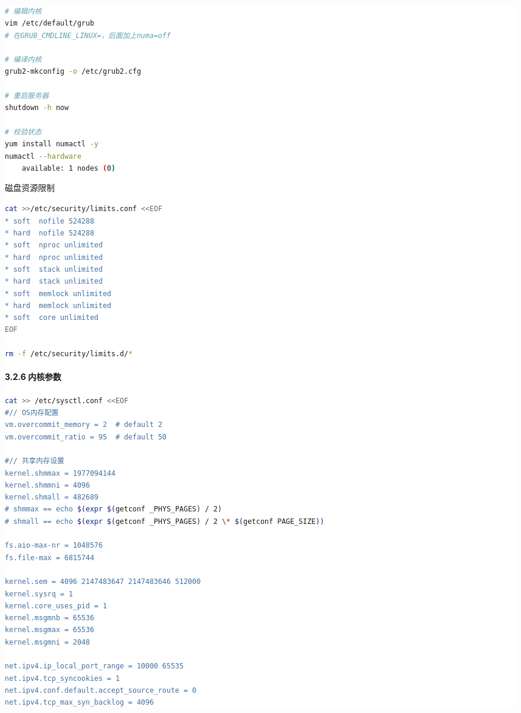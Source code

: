 ```bash
# 编辑内核
vim /etc/default/grub
# 在GRUB_CMDLINE_LINUX=，后面加上numa=off

# 编译内核
grub2-mkconfig -o /etc/grub2.cfg

# 重启服务器
shutdown -h now

# 校验状态
yum install numactl -y
numactl --hardware
	available: 1 nodes (0)
```



磁盘资源限制

```bash
cat >>/etc/security/limits.conf <<EOF
* soft  nofile 524288
* hard  nofile 524288
* soft  nproc unlimited
* hard  nproc unlimited
* soft  stack unlimited
* hard  stack unlimited
* soft  memlock unlimited
* hard  memlock unlimited
* soft  core unlimited
EOF

rm -f /etc/security/limits.d/*
```



#### 3.2.6 内核参数

```bash
cat >> /etc/sysctl.conf <<EOF
#// OS内存配置
vm.overcommit_memory = 2  # default 2
vm.overcommit_ratio = 95  # default 50

#// 共享内存设置
kernel.shmmax = 1977094144
kernel.shmmni = 4096
kernel.shmall = 482689
# shmmax == echo $(expr $(getconf _PHYS_PAGES) / 2)
# shmall == echo $(expr $(getconf _PHYS_PAGES) / 2 \* $(getconf PAGE_SIZE))

fs.aio-max-nr = 1048576
fs.file-max = 6815744

kernel.sem = 4096 2147483647 2147483646 512000
kernel.sysrq = 1
kernel.core_uses_pid = 1
kernel.msgmnb = 65536
kernel.msgmax = 65536
kernel.msgmni = 2048

net.ipv4.ip_local_port_range = 10000 65535
net.ipv4.tcp_syncookies = 1
net.ipv4.conf.default.accept_source_route = 0
net.ipv4.tcp_max_syn_backlog = 4096
```